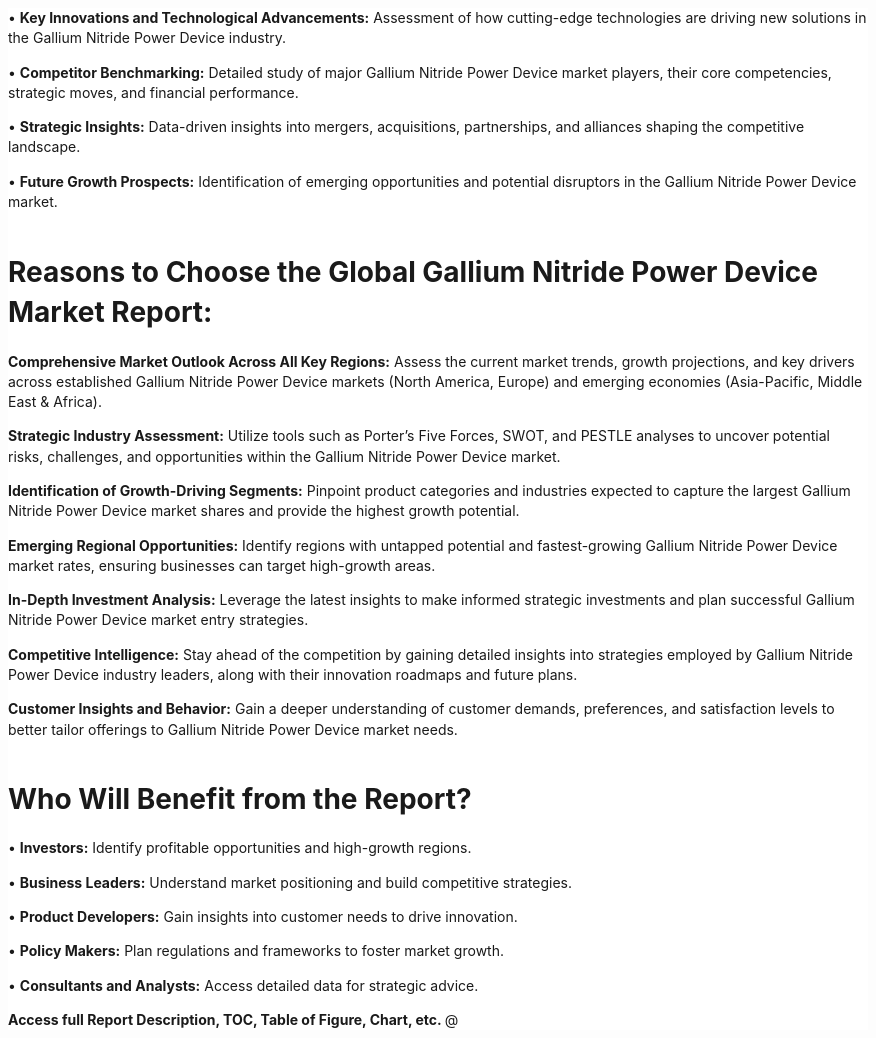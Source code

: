 • <strong>Key Innovations and Technological Advancements:</strong> Assessment of how cutting-edge technologies are driving new solutions in the Gallium Nitride Power Device industry.

• <strong>Competitor Benchmarking:</strong> Detailed study of major Gallium Nitride Power Device market players, their core competencies, strategic moves, and financial performance.

• <strong>Strategic Insights:</strong> Data-driven insights into mergers, acquisitions, partnerships, and alliances shaping the competitive landscape.

• <strong>Future Growth Prospects:</strong> Identification of emerging opportunities and potential disruptors in the Gallium Nitride Power Device market.

# <strong>Reasons to Choose the Global Gallium Nitride Power Device Market Report:</strong>

<strong>Comprehensive Market Outlook Across All Key Regions:</strong>
Assess the current market trends, growth projections, and key drivers across established Gallium Nitride Power Device markets (North America, Europe) and emerging economies (Asia-Pacific, Middle East & Africa).

<strong>Strategic Industry Assessment:</strong>
Utilize tools such as Porter’s Five Forces, SWOT, and PESTLE analyses to uncover potential risks, challenges, and opportunities within the Gallium Nitride Power Device market.

<strong>Identification of Growth-Driving Segments:</strong>
Pinpoint product categories and industries expected to capture the largest Gallium Nitride Power Device market shares and provide the highest growth potential.

<strong>Emerging Regional Opportunities:</strong>
Identify regions with untapped potential and fastest-growing Gallium Nitride Power Device market rates, ensuring businesses can target high-growth areas.

<strong>In-Depth Investment Analysis:</strong>
Leverage the latest insights to make informed strategic investments and plan successful Gallium Nitride Power Device market entry strategies.

<strong>Competitive Intelligence:</strong>
Stay ahead of the competition by gaining detailed insights into strategies employed by Gallium Nitride Power Device industry leaders, along with their innovation roadmaps and future plans.

<strong>Customer Insights and Behavior:</strong>
Gain a deeper understanding of customer demands, preferences, and satisfaction levels to better tailor offerings to Gallium Nitride Power Device market needs.

# <strong>Who Will Benefit from the Report?</strong>

• <strong>Investors:</strong> Identify profitable opportunities and high-growth regions.

• <strong>Business Leaders:</strong> Understand market positioning and build competitive strategies.

• <strong>Product Developers:</strong> Gain insights into customer needs to drive innovation.

• <strong>Policy Makers:</strong> Plan regulations and frameworks to foster market growth.

• <strong>Consultants and Analysts:</strong> Access detailed data for strategic advice.
</ul>
<strong>Access full Report Description, TOC, Table of Figure, Chart, etc. </strong>@  <a href= style=color:#0000ff;></a></font>
